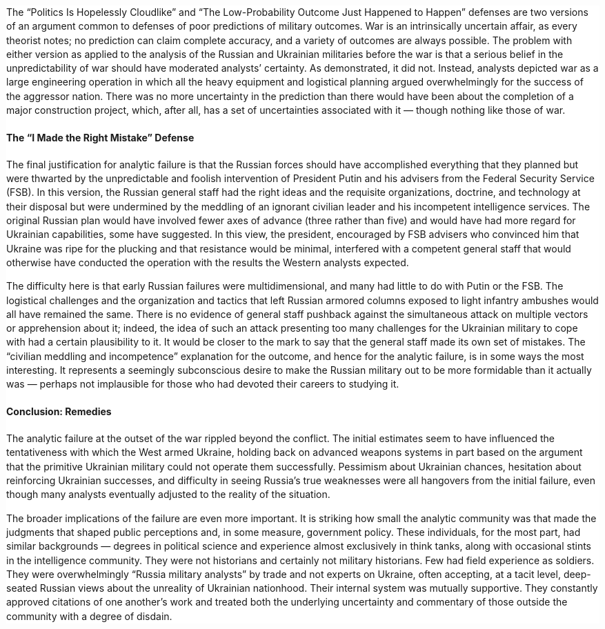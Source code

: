 The “Politics Is Hopelessly Cloudlike” and “The Low-Probability Outcome Just Happened to Happen” defenses are two versions of an argument common to defenses of poor predictions of military outcomes. War is an intrinsically uncertain affair, as every theorist notes; no prediction can claim complete accuracy, and a variety of outcomes are always possible. The problem with either version as applied to the analysis of the Russian and Ukrainian militaries before the war is that a serious belief in the unpredictability of war should have moderated analysts’ certainty. As demonstrated, it did not. Instead, analysts depicted war as a large engineering operation in which all the heavy equipment and logistical planning argued overwhelmingly for the success of the aggressor nation. There was no more uncertainty in the prediction than there would have been about the completion of a major construction project, which, after all, has a set of uncertainties associated with it — though nothing like those of war.

#### The “I Made the Right Mistake” Defense

The final justification for analytic failure is that the Russian forces should have accomplished everything that they planned but were thwarted by the unpredictable and foolish intervention of President Putin and his advisers from the Federal Security Service (FSB). In this version, the Russian general staff had the right ideas and the requisite organizations, doctrine, and technology at their disposal but were undermined by the meddling of an ignorant civilian leader and his incompetent intelligence services. The original Russian plan would have involved fewer axes of advance (three rather than five) and would have had more regard for Ukrainian capabilities, some have suggested. In this view, the president, encouraged by FSB advisers who convinced him that Ukraine was ripe for the plucking and that resistance would be minimal, interfered with a competent general staff that would otherwise have conducted the operation with the results the Western analysts expected.

The difficulty here is that early Russian failures were multidimensional, and many had little to do with Putin or the FSB. The logistical challenges and the organization and tactics that left Russian armored columns exposed to light infantry ambushes would all have remained the same. There is no evidence of general staff pushback against the simultaneous attack on multiple vectors or apprehension about it; indeed, the idea of such an attack presenting too many challenges for the Ukrainian military to cope with had a certain plausibility to it. It would be closer to the mark to say that the general staff made its own set of mistakes. The “civilian meddling and incompetence” explanation for the outcome, and hence for the analytic failure, is in some ways the most interesting. It represents a seemingly subconscious desire to make the Russian military out to be more formidable than it actually was — perhaps not implausible for those who had devoted their careers to studying it.

#### Conclusion: Remedies

The analytic failure at the outset of the war rippled beyond the conflict. The initial estimates seem to have influenced the tentativeness with which the West armed Ukraine, holding back on advanced weapons systems in part based on the argument that the primitive Ukrainian military could not operate them successfully. Pessimism about Ukrainian chances, hesitation about reinforcing Ukrainian successes, and difficulty in seeing Russia’s true weaknesses were all hangovers from the initial failure, even though many analysts eventually adjusted to the reality of the situation.

The broader implications of the failure are even more important. It is striking how small the analytic community was that made the judgments that shaped public perceptions and, in some measure, government policy. These individuals, for the most part, had similar backgrounds — degrees in political science and experience almost exclusively in think tanks, along with occasional stints in the intelligence community. They were not historians and certainly not military historians. Few had field experience as soldiers. They were overwhelmingly “Russia military analysts” by trade and not experts on Ukraine, often accepting, at a tacit level, deep-seated Russian views about the unreality of Ukrainian nationhood. Their internal system was mutually supportive. They constantly approved citations of one another’s work and treated both the underlying uncertainty and commentary of those outside the community with a degree of disdain.
